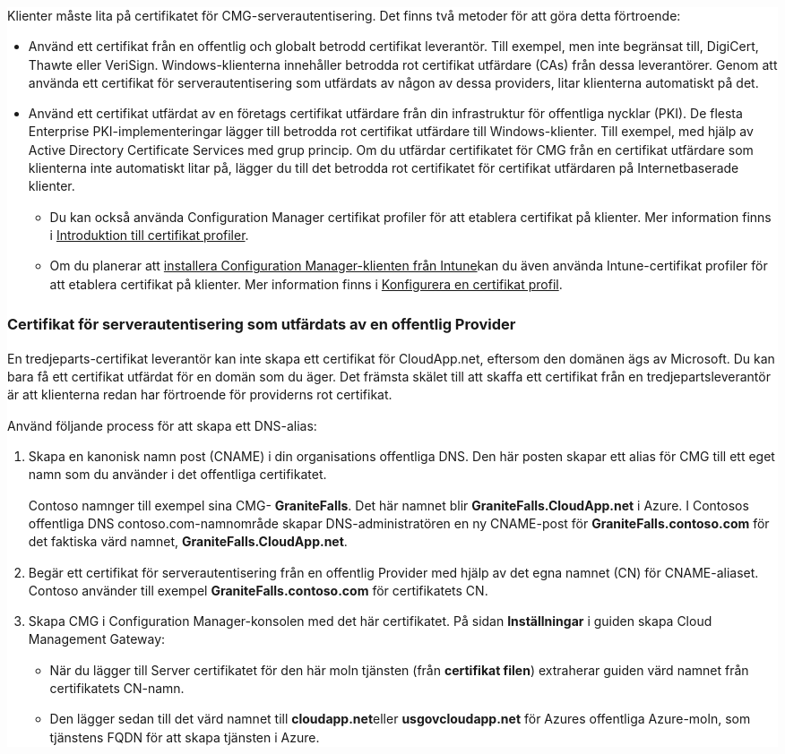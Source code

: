 Klienter måste lita på certifikatet för CMG-serverautentisering. Det finns två metoder för att göra detta förtroende:

- Använd ett certifikat från en offentlig och globalt betrodd certifikat leverantör. Till exempel, men inte begränsat till, DigiCert, Thawte eller VeriSign. Windows-klienterna innehåller betrodda rot certifikat utfärdare (CAs) från dessa leverantörer. Genom att använda ett certifikat för serverautentisering som utfärdats av någon av dessa providers, litar klienterna automatiskt på det.  

- Använd ett certifikat utfärdat av en företags certifikat utfärdare från din infrastruktur för offentliga nycklar (PKI). De flesta Enterprise PKI-implementeringar lägger till betrodda rot certifikat utfärdare till Windows-klienter. Till exempel, med hjälp av Active Directory Certificate Services med grup princip. Om du utfärdar certifikatet för CMG från en certifikat utfärdare som klienterna inte automatiskt litar på, lägger du till det betrodda rot certifikatet för certifikat utfärdaren på Internetbaserade klienter.  

  - Du kan också använda Configuration Manager certifikat profiler för att etablera certifikat på klienter. Mer information finns i [Introduktion till certifikat profiler](../../../../protect/deploy-use/introduction-to-certificate-profiles.md).

  - Om du planerar att [installera Configuration Manager-klienten från Intune](../../../../comanage/how-to-prepare-Win10.md#install-the-configuration-manager-client)kan du även använda Intune-certifikat profiler för att etablera certifikat på klienter. Mer information finns i [Konfigurera en certifikat profil](../../../../../intune/protect/certificates-configure.md).

### <a name="server-authentication-certificate-issued-by-public-provider"></a><a name="bkmk_serverauthpublic"></a>Certifikat för serverautentisering som utfärdats av en offentlig Provider

En tredjeparts-certifikat leverantör kan inte skapa ett certifikat för CloudApp.net, eftersom den domänen ägs av Microsoft. Du kan bara få ett certifikat utfärdat för en domän som du äger. Det främsta skälet till att skaffa ett certifikat från en tredjepartsleverantör är att klienterna redan har förtroende för providerns rot certifikat.

Använd följande process för att skapa ett DNS-alias:

1. Skapa en kanonisk namn post (CNAME) i din organisations offentliga DNS. Den här posten skapar ett alias för CMG till ett eget namn som du använder i det offentliga certifikatet.

    Contoso namnger till exempel sina CMG- **GraniteFalls**. Det här namnet blir **GraniteFalls.CloudApp.net** i Azure. I Contosos offentliga DNS contoso.com-namnområde skapar DNS-administratören en ny CNAME-post för **GraniteFalls.contoso.com** för det faktiska värd namnet, **GraniteFalls.CloudApp.net**.  

2. Begär ett certifikat för serverautentisering från en offentlig Provider med hjälp av det egna namnet (CN) för CNAME-aliaset.
Contoso använder till exempel **GraniteFalls.contoso.com** för certifikatets CN.  

3. Skapa CMG i Configuration Manager-konsolen med det här certifikatet. På sidan **Inställningar** i guiden skapa Cloud Management Gateway:  

    - När du lägger till Server certifikatet för den här moln tjänsten (från **certifikat filen**) extraherar guiden värd namnet från certifikatets CN-namn.  

    - Den lägger sedan till det värd namnet till **cloudapp.net**eller **usgovcloudapp.net** för Azures offentliga Azure-moln, som tjänstens FQDN för att skapa tjänsten i Azure.  
